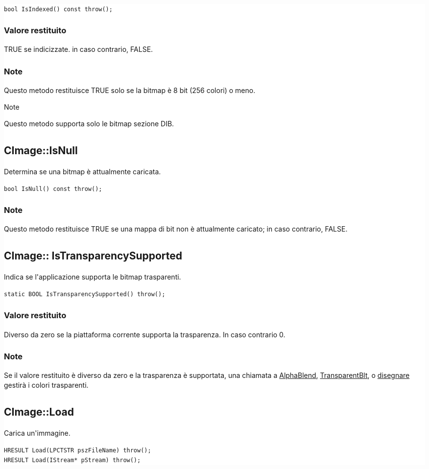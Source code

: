 ```
bool IsIndexed() const throw();
```

### <a name="return-value"></a>Valore restituito

TRUE se indicizzate. in caso contrario, FALSE.

### <a name="remarks"></a>Note

Questo metodo restituisce TRUE solo se la bitmap è 8 bit (256 colori) o meno.

> [!NOTE]
>  Questo metodo supporta solo le bitmap sezione DIB.

##  <a name="isnull"></a>  CImage::IsNull

Determina se una bitmap è attualmente caricata.

```
bool IsNull() const throw();
```

### <a name="remarks"></a>Note

Questo metodo restituisce TRUE se una mappa di bit non è attualmente caricato; in caso contrario, FALSE.

##  <a name="istransparencysupported"></a>  CImage:: IsTransparencySupported

Indica se l'applicazione supporta le bitmap trasparenti.

```
static BOOL IsTransparencySupported() throw();
```

### <a name="return-value"></a>Valore restituito

Diverso da zero se la piattaforma corrente supporta la trasparenza. In caso contrario 0.

### <a name="remarks"></a>Note

Se il valore restituito è diverso da zero e la trasparenza è supportata, una chiamata a [AlphaBlend](#alphablend), [TransparentBlt](#transparentblt), o [disegnare](#draw) gestirà i colori trasparenti.

##  <a name="load"></a>  CImage::Load

Carica un'immagine.

```
HRESULT Load(LPCTSTR pszFileName) throw();
HRESULT Load(IStream* pStream) throw();
```
